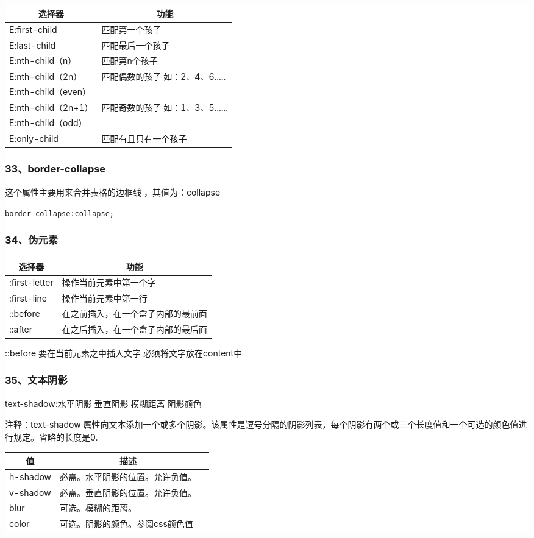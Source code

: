 | 选择器              | 功能                              |
| ------------------- | --------------------------------- |
| E:first-child       | 匹配第一个孩子                    |
| E:last-child        | 匹配最后一个孩子                  |
| E:nth-child（n）    | 匹配第n个孩子                     |
| E:nth-child（2n）   | 匹配偶数的孩子  如：2、4、6.....  |
| E:nth-child（even） |                                   |
| E:nth-child（2n+1） | 匹配奇数的孩子  如：1、3、5...... |
| E:nth-child（odd）  |                                   |
| E:only-child        | 匹配有且只有一个孩子              |



### 33、border-collapse

这个属性主要用来合并表格的边框线 ，其值为：collapse

`border-collapse:collapse;`



### 34、伪元素

| 选择器        | 功能                               |
| ------------- | ---------------------------------- |
| :first-letter | 操作当前元素中第一个字             |
| :first-line   | 操作当前元素中第一行               |
| ::before      | 在之前插入，在一个盒子内部的最前面 |
| ::after       | 在之后插入，在一个盒子内部的最后面 |

::before 要在当前元素之中插入文字  必须将文字放在content中

### 35、文本阴影

text-shadow:水平阴影  垂直阴影  模糊距离  阴影颜色

注释：text-shadow 属性向文本添加一个或多个阴影。该属性是逗号分隔的阴影列表，每个阴影有两个或三个长度值和一个可选的颜色值进行规定。省略的长度是0.

| 值       | 描述                             |      |
| -------- | -------------------------------- | ---- |
| h-shadow | 必需。水平阴影的位置。允许负值。 |      |
| v-shadow | 必需。垂直阴影的位置。允许负值。 |      |
| blur     | 可选。模糊的距离。               |      |
| color    | 可选。阴影的颜色。参阅css颜色值  |      |
